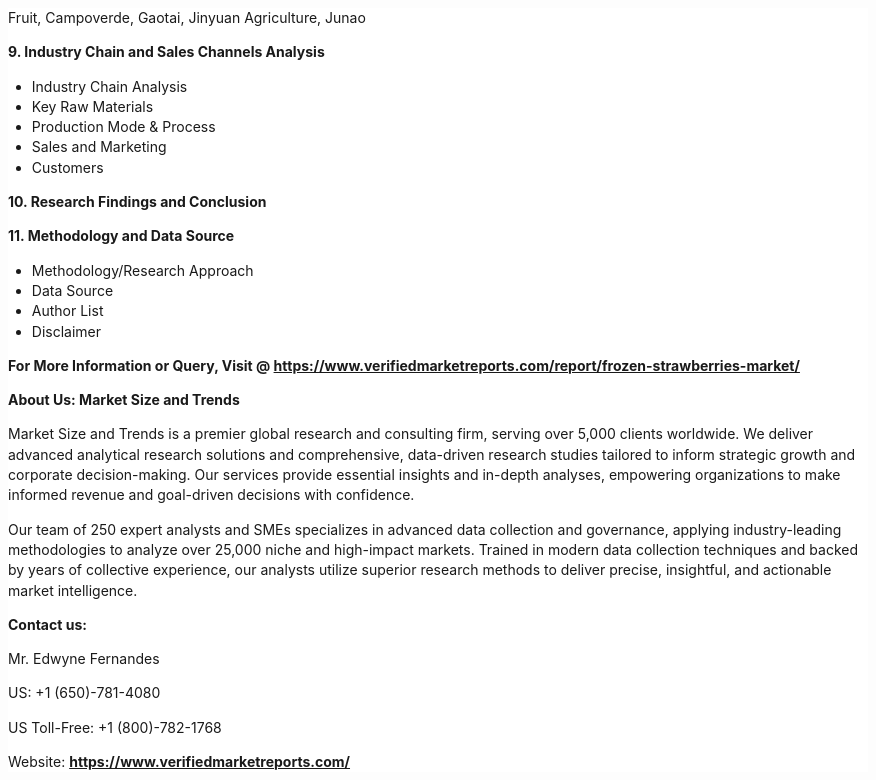 Fruit, Campoverde, Gaotai, Jinyuan Agriculture, Junao</strong></p><p><strong>9. Industry Chain and Sales Channels Analysis</strong></p><ul><li>Industry Chain Analysis</li><li>Key Raw Materials</li><li>Production Mode &amp; Process</li><li>Sales and Marketing</li><li>Customers</li></ul><p><strong>10. Research Findings and Conclusion</strong></p><p><strong>11. Methodology and Data Source</strong></p><ul><li>Methodology/Research Approach</li><li>Data Source</li><li>Author List</li><li>Disclaimer</li></ul></p><p><strong>For More Information or Query, Visit @ <a href="https://www.verifiedmarketreports.com/report/frozen-strawberries-market/">https://www.verifiedmarketreports.com/report/frozen-strawberries-market/</a></strong></p><p><strong>About Us: Market Size and Trends</strong></p><p>Market Size and Trends is a premier global research and consulting firm, serving over 5,000 clients worldwide. We deliver advanced analytical research solutions and comprehensive, data-driven research studies tailored to inform strategic growth and corporate decision-making. Our services provide essential insights and in-depth analyses, empowering organizations to make informed revenue and goal-driven decisions with confidence.</p><p>Our team of 250 expert analysts and SMEs specializes in advanced data collection and governance, applying industry-leading methodologies to analyze over 25,000 niche and high-impact markets. Trained in modern data collection techniques and backed by years of collective experience, our analysts utilize superior research methods to deliver precise, insightful, and actionable market intelligence.</p><p><strong>Contact us:</strong></p><p>Mr. Edwyne Fernandes</p><p>US: +1 (650)-781-4080</p><p>US Toll-Free: +1 (800)-782-1768</p><p>Website: <strong><a href="https://www.verifiedmarketreports.com/">https://www.verifiedmarketreports.com/</a></strong></p>
